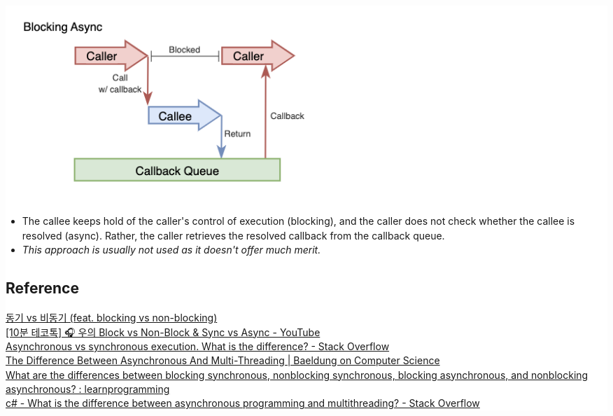   <img src="https://raw.githubusercontent.com/Kakamotobi/Learned/main/Computer%20Science/refImg/blocking-async.png" alt="Blocking Async" width="60%"/>
</p>

- The callee keeps hold of the caller's control of execution (blocking), and the caller does not check whether the callee is resolved (async). Rather, the caller retrieves the resolved callback from the callback queue.
- _This approach is usually not used as it doesn't offer much merit._

## Reference
[동기 vs 비동기 (feat. blocking vs non-blocking)](https://velog.io/@wonhee010/%EB%8F%99%EA%B8%B0vs%EB%B9%84%EB%8F%99%EA%B8%B0-feat.-blocking-vs-non-blocking)  
[[10분 테코톡] 🎧 우의 Block vs Non-Block & Sync vs Async - YouTube](https://www.youtube.com/watch?v=IdpkfygWIMk&ab_channel=%EC%9A%B0%EC%95%84%ED%95%9C%ED%85%8C%ED%81%AC)  
[Asynchronous vs synchronous execution. What is the difference? - Stack Overflow](https://stackoverflow.com/questions/748175/asynchronous-vs-synchronous-execution-what-is-the-difference)  
[The Difference Between Asynchronous And Multi-Threading | Baeldung on Computer Science](https://www.baeldung.com/cs/async-vs-multi-threading)  
[What are the differences between blocking synchronous, nonblocking synchronous, blocking asynchronous, and nonblocking asynchronous? : learnprogramming](https://www.reddit.com/r/learnprogramming/comments/apkteq/what_are_the_differences_between_blocking/)  
[c# - What is the difference between asynchronous programming and multithreading? - Stack Overflow](https://stackoverflow.com/questions/34680985/what-is-the-difference-between-asynchronous-programming-and-multithreading)  

